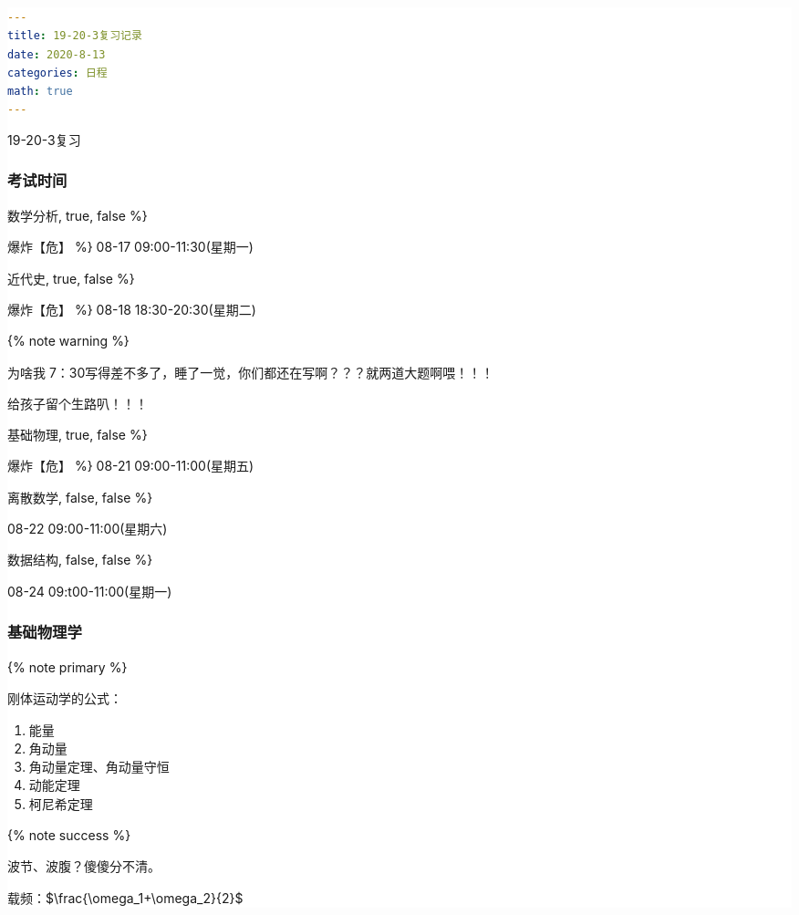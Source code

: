 ```yaml
---
title: 19-20-3复习记录
date: 2020-8-13
categories: 日程
math: true
---
```


19-20-3复习



### 考试时间

 数学分析, true, false %}

爆炸【危】 %} 08-17 09:00-11:30(星期一)

 近代史, true, false %}

爆炸【危】 %} 08-18 18:30-20:30(星期二)

{% note warning %}

为啥我 7：30写得差不多了，睡了一觉，你们都还在写啊？？？就两道大题啊喂！！！

给孩子留个生路叭！！！



 基础物理, true, false %}

爆炸【危】 %} 08-21 09:00-11:00(星期五)

 离散数学, false, false %}

08-22 09:00-11:00(星期六)

 数据结构, false, false %}

08-24 09:t00-11:00(星期一)

### 基础物理学

{% note primary %}

刚体运动学的公式：

1. 能量
2. 角动量
3. 角动量定理、角动量守恒
4. 动能定理
5. 柯尼希定理



{% note success %}

波节、波腹？傻傻分不清。

载频：$\frac{\omega_1+\omega_2}{2}$
